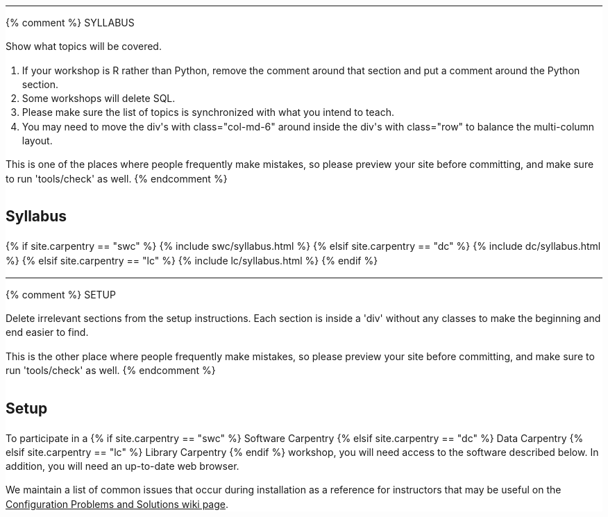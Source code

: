 <hr/>

{% comment %}
SYLLABUS

Show what topics will be covered.

1. If your workshop is R rather than Python, remove the comment
around that section and put a comment around the Python section.
2. Some workshops will delete SQL.
3. Please make sure the list of topics is synchronized with what you
intend to teach.
4. You may need to move the div's with class="col-md-6" around inside
the div's with class="row" to balance the multi-column layout.

This is one of the places where people frequently make mistakes, so
please preview your site before committing, and make sure to run
'tools/check' as well.
{% endcomment %}
<h2 id="syllabus">Syllabus</h2>

{% if site.carpentry == "swc" %}
{% include swc/syllabus.html %}
{% elsif site.carpentry == "dc" %}
{% include dc/syllabus.html %}
{% elsif site.carpentry == "lc" %}
{% include lc/syllabus.html %}
{% endif %}

<hr/>

{% comment %}
SETUP

Delete irrelevant sections from the setup instructions.  Each
section is inside a 'div' without any classes to make the beginning
and end easier to find.

This is the other place where people frequently make mistakes, so
please preview your site before committing, and make sure to run
'tools/check' as well.
{% endcomment %}

<h2 id="setup">Setup</h2>

<p>
  To participate in a
  {% if site.carpentry == "swc" %}
  Software Carpentry
  {% elsif site.carpentry == "dc" %}
  Data Carpentry
  {% elsif site.carpentry == "lc" %}
  Library Carpentry
  {% endif %}
  workshop,
  you will need access to the software described below.
  In addition, you will need an up-to-date web browser.
</p>
<p>
  We maintain a list of common issues that occur during installation as a reference for instructors
  that may be useful on the
  <a href = "{{site.swc_github}}/workshop-template/wiki/Configuration-Problems-and-Solutions">Configuration Problems and Solutions wiki page</a>.
</p>
